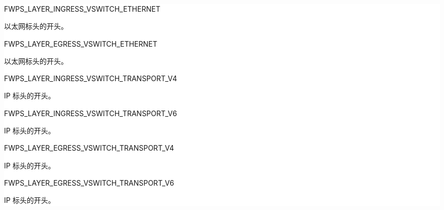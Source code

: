<td>
<p>FWPS_LAYER_INGRESS_VSWITCH_ETHERNET</p>
</td>
<td>
<p>以太网标头的开头。</p>
</td>
</tr>
<tr>
<td>
<p>FWPS_LAYER_EGRESS_VSWITCH_ETHERNET</p>
</td>
<td>
<p>以太网标头的开头。</p>
</td>
</tr>
<tr>
<td>
<p>FWPS_LAYER_INGRESS_VSWITCH_TRANSPORT_V4</p>
</td>
<td>
<p>IP 标头的开头。</p>
</td>
</tr>
<tr>
<td>
<p>FWPS_LAYER_INGRESS_VSWITCH_TRANSPORT_V6</p>
</td>
<td>
<p>IP 标头的开头。</p>
</td>
</tr>
<tr>
<td>
<p>FWPS_LAYER_EGRESS_VSWITCH_TRANSPORT_V4</p>
</td>
<td>
<p>IP 标头的开头。</p>
</td>
</tr>
<tr>
<td>
<p>FWPS_LAYER_EGRESS_VSWITCH_TRANSPORT_V6</p>
</td>
<td>
<p>IP 标头的开头。</p>
</td>
</tr>
</table>
